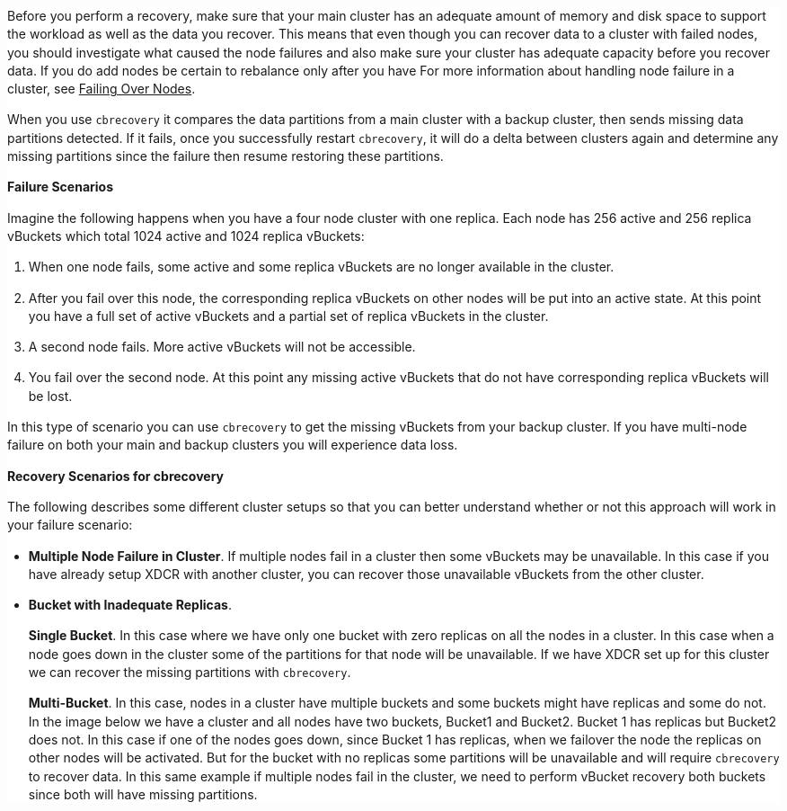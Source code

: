 Before you perform a recovery, make sure that your main cluster has an adequate
amount of memory and disk space to support the workload as well as the data you
recover. This means that even though you can recover data to a cluster with
failed nodes, you should investigate what caused the node failures and also make
sure your cluster has adequate capacity before you recover data. If you do add
nodes be certain to rebalance only after you have For more information about
handling node failure in a cluster, see [Failing Over
Nodes](#couchbase-admin-tasks-failover).

When you use `cbrecovery` it compares the data partitions from a main cluster
with a backup cluster, then sends missing data partitions detected. If it fails,
once you successfully restart `cbrecovery`, it will do a delta between clusters
again and determine any missing partitions since the failure then resume
restoring these partitions.

**Failure Scenarios**

Imagine the following happens when you have a four node cluster with one
replica. Each node has 256 active and 256 replica vBuckets which total 1024
active and 1024 replica vBuckets:

 1. When one node fails, some active and some replica vBuckets are no longer
    available in the cluster.

 1. After you fail over this node, the corresponding replica vBuckets on other nodes
    will be put into an active state. At this point you have a full set of active
    vBuckets and a partial set of replica vBuckets in the cluster.

 1. A second node fails. More active vBuckets will not be accessible.

 1. You fail over the second node. At this point any missing active vBuckets that do
    not have corresponding replica vBuckets will be lost.

In this type of scenario you can use `cbrecovery` to get the missing vBuckets
from your backup cluster. If you have multi-node failure on both your main and
backup clusters you will experience data loss.

**Recovery Scenarios for cbrecovery**

The following describes some different cluster setups so that you can better
understand whether or not this approach will work in your failure scenario:

 * **Multiple Node Failure in Cluster**. If multiple nodes fail in a cluster then
   some vBuckets may be unavailable. In this case if you have already setup XDCR
   with another cluster, you can recover those unavailable vBuckets from the other
   cluster.

 * **Bucket with Inadequate Replicas**.

   **Single Bucket**. In this case where we have only one bucket with zero replicas
   on all the nodes in a cluster. In this case when a node goes down in the cluster
   some of the partitions for that node will be unavailable. If we have XDCR set up
   for this cluster we can recover the missing partitions with `cbrecovery`.

   **Multi-Bucket**. In this case, nodes in a cluster have multiple buckets and
   some buckets might have replicas and some do not. In the image below we have a
   cluster and all nodes have two buckets, Bucket1 and Bucket2. Bucket 1 has
   replicas but Bucket2 does not. In this case if one of the nodes goes down, since
   Bucket 1 has replicas, when we failover the node the replicas on other nodes
   will be activated. But for the bucket with no replicas some partitions will be
   unavailable and will require `cbrecovery` to recover data. In this same example
   if multiple nodes fail in the cluster, we need to perform vBucket recovery both
   buckets since both will have missing partitions.
